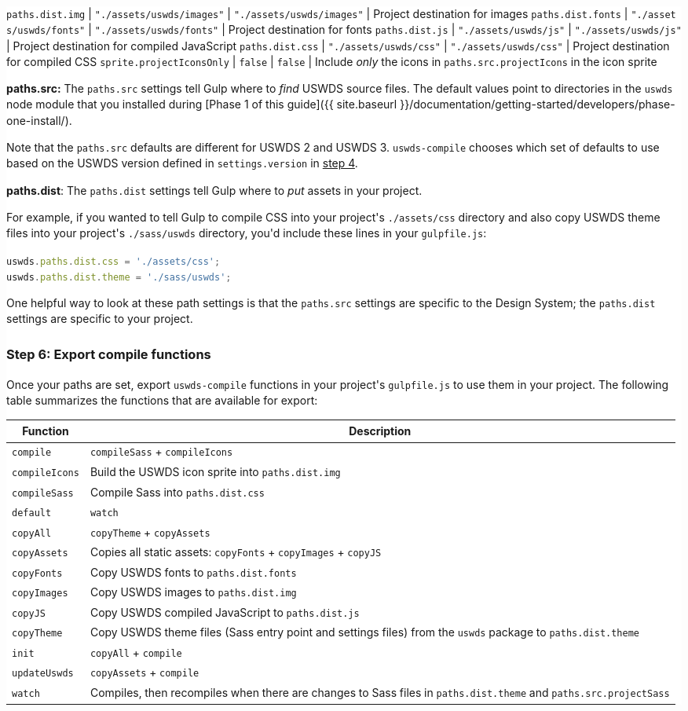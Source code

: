`paths.dist.img` | `"./assets/uswds/images"` | `"./assets/uswds/images"` | Project destination for images
`paths.dist.fonts` | `"./assets/uswds/fonts"` | `"./assets/uswds/fonts"` | Project destination for fonts
`paths.dist.js` | `"./assets/uswds/js"` | `"./assets/uswds/js"` | Project destination for compiled JavaScript
`paths.dist.css` | `"./assets/uswds/css"` | `"./assets/uswds/css"` | Project destination for compiled CSS
`sprite.projectIconsOnly` | `false` | `false` | Include _only_ the icons in `paths.src.projectIcons` in the icon sprite

</div>

**paths.src:** The `paths.src` settings tell Gulp where to _find_ USWDS source files. The default values point to directories in the `uswds` node module that you installed during [Phase 1 of this guide]({{ site.baseurl }}/documentation/getting-started/developers/phase-one-install/).

Note that the `paths.src` defaults are different for USWDS 2 and USWDS 3. `uswds-compile` chooses which set of defaults to use based on the USWDS version  defined in `settings.version` in [step 4](#step-4-set-uswds-version).

**paths.dist**: The `paths.dist` settings tell Gulp where to _put_ assets in your project.

For example, if you wanted to tell Gulp to compile CSS into your project's `./assets/css` directory and also copy USWDS theme files into your project's `./sass/uswds` directory, you'd include these lines in your `gulpfile.js`:

```js
uswds.paths.dist.css = './assets/css';
uswds.paths.dist.theme = './sass/uswds';
```

One helpful way to look at these path settings is that the `paths.src` settings are specific to the Design System; the `paths.dist` settings are specific to your project.

### Step 6: Export compile functions

Once your paths are set, export `uswds-compile` functions in your project's `gulpfile.js` to use them in your project. The following table summarizes the functions that are available for export:

Function | Description
--- | ---
`compile` | `compileSass` + `compileIcons`
`compileIcons` | Build the USWDS icon sprite into `paths.dist.img`
`compileSass` | Compile Sass into `paths.dist.css`
`default` | `watch`
`copyAll` | `copyTheme` + `copyAssets`
`copyAssets` | Copies all static assets: `copyFonts` + `copyImages` + `copyJS`
`copyFonts` | Copy USWDS fonts to `paths.dist.fonts`
`copyImages` | Copy USWDS images to `paths.dist.img`
`copyJS` | Copy USWDS compiled JavaScript to `paths.dist.js`
`copyTheme` | Copy USWDS theme files (Sass entry point and settings files) from the `uswds` package to `paths.dist.theme`
`init` | `copyAll` + `compile`
`updateUswds` | `copyAssets` + `compile`
`watch` | Compiles, then recompiles when there are changes to Sass files in `paths.dist.theme` and `paths.src.projectSass`
